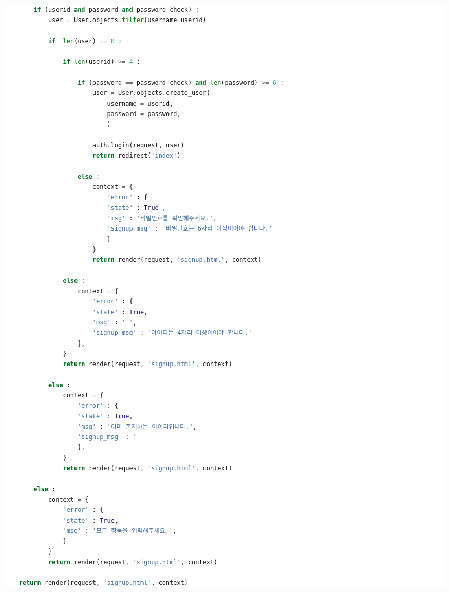 ```python
        if (userid and password and password_check) :
            user = User.objects.filter(username=userid)

            if  len(user) == 0 : 

                if len(userid) >= 4 :

                    if (password == password_check) and len(password) >= 6 :
                        user = User.objects.create_user(
                            username = userid,
                            password = password,
                            )

                        auth.login(request, user)
                        return redirect('index')

                    else :
                        context = {
                            'error' : {
                            'state' : True ,
                            'msg' : '비밀번호를 확인해주세요.',
                            'signup_msg' : '비밀번호는 6자리 이상이어야 합니다.'
                            }
                        }
                        return render(request, 'signup.html', context)

                else :
                    context = {
                        'error' : {
                        'state' : True,
                        'msg' : ' ',
                        'signup_msg' : '아이디는 4자리 이상이어야 합니다.'
                    },
                }
                return render(request, 'signup.html', context)

            else :
                context = {
                    'error' : {
                    'state' : True,
                    'msg' : '이미 존재하는 아이디입니다.',
                    'signup_msg' : ' '
                    },
                }
                return render(request, 'signup.html', context)

        else : 
            context = {
                'error' : {
                'state' : True,
                'msg' : '모든 항목을 입력해주세요.',
                }
            }
            return render(request, 'signup.html', context)

    return render(request, 'signup.html', context)
```
